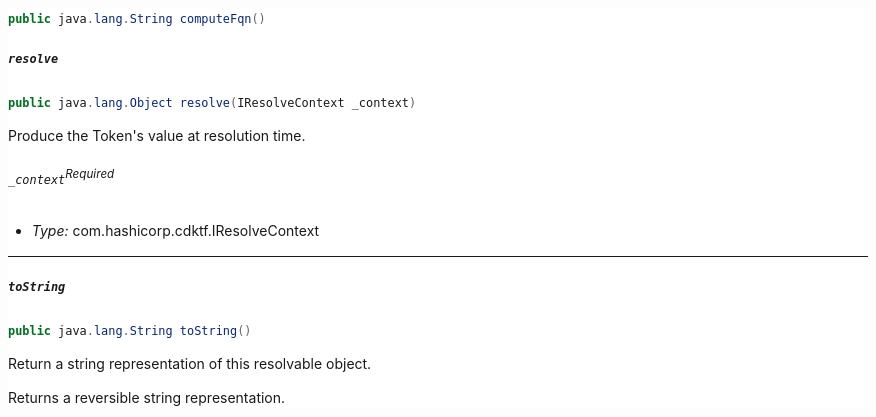 ```java
public java.lang.String computeFqn()
```

##### `resolve` <a name="resolve" id="rhizo-co-terraform-provider-oci.dataOciAiLanguageModelEvaluationResults.DataOciAiLanguageModelEvaluationResultsEvaluationResultCollectionItemsPredictedEntitiesList.resolve"></a>

```java
public java.lang.Object resolve(IResolveContext _context)
```

Produce the Token's value at resolution time.

###### `_context`<sup>Required</sup> <a name="_context" id="rhizo-co-terraform-provider-oci.dataOciAiLanguageModelEvaluationResults.DataOciAiLanguageModelEvaluationResultsEvaluationResultCollectionItemsPredictedEntitiesList.resolve.parameter._context"></a>

- *Type:* com.hashicorp.cdktf.IResolveContext

---

##### `toString` <a name="toString" id="rhizo-co-terraform-provider-oci.dataOciAiLanguageModelEvaluationResults.DataOciAiLanguageModelEvaluationResultsEvaluationResultCollectionItemsPredictedEntitiesList.toString"></a>

```java
public java.lang.String toString()
```

Return a string representation of this resolvable object.

Returns a reversible string representation.

